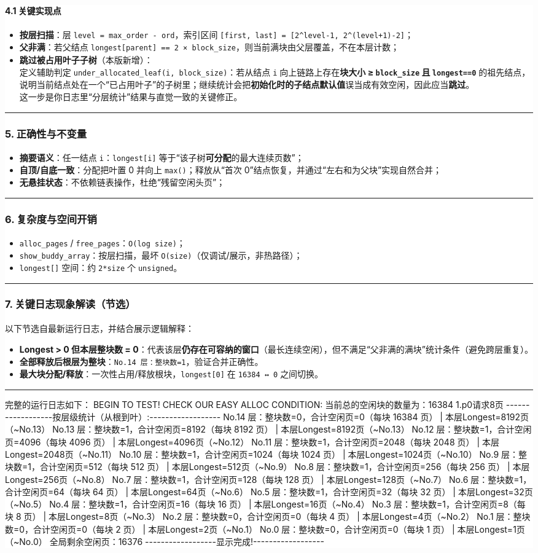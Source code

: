 #### 4.1 关键实现点

- **按层扫描**：层 `level = max_order - ord`，索引区间 `[first, last] = [2^level-1, 2^(level+1)-2]`；  
- **父非满**：若父结点 `longest[parent] == 2 × block_size`，则当前满块由父层覆盖，不在本层计数；  
- **跳过被占用叶子子树**（本版新增）：  
  定义辅助判定 `under_allocated_leaf(i, block_size)`：若从结点 `i` 向上链路上存在**块大小 ≥ `block_size` 且 `longest==0`** 的祖先结点，说明当前结点处在一个“已占用叶子”的子树里；继续统计会把**初始化时的子结点默认值**误当成有效空闲，因此应当**跳过**。  
  这一步是你日志里“分层统计”结果与直觉一致的关键修正。

---

### 5. 正确性与不变量

- **摘要语义**：任一结点 `i`：`longest[i]` 等于“该子树**可分配**的最大连续页数”；  
- **自顶/自底一致**：分配把叶置 0 并向上 `max()`；释放从“首次 0”结点恢复，并通过“左右和为父块”实现自然合并；  
- **无悬挂状态**：不依赖链表操作，杜绝“残留空闲头页”；

---

### 6. 复杂度与空间开销

- `alloc_pages` / `free_pages`：`O(log size)`；  
- `show_buddy_array`：按层扫描，最坏 `O(size)`（仅调试/展示，非热路径）；  
- `longest[]` 空间：约 `2*size` 个 `unsigned`。

---

### 7. 关键日志现象解读（节选）

以下节选自最新运行日志，并结合展示逻辑解释：

- **Longest > 0 但本层整块数 = 0**：代表该层**仍存在可容纳的窗口**（最长连续空闲），但不满足“父非满的满块”统计条件（避免跨层重复）。  
- **全部释放后根层为整块**：`No.14 层：整块数=1`，验证合并正确性。  
- **最大块分配/释放**：一次性占用/释放根块，`longest[0]` 在 `16384 ↔ 0` 之间切换。

---

完整的运行日志如下：
BEGIN TO TEST!
CHECK OUR EASY ALLOC CONDITION:
当前总的空闲块的数量为：16384
1.p0请求8页
------------------按层级统计（从根到叶）:------------------
No.14 层：整块数=0，合计空闲页=0（每块 16384 页） | 本层Longest=8192页（~No.13）
No.13 层：整块数=1，合计空闲页=8192（每块 8192 页） | 本层Longest=8192页（~No.13）
No.12 层：整块数=1，合计空闲页=4096（每块 4096 页） | 本层Longest=4096页（~No.12）
No.11 层：整块数=1，合计空闲页=2048（每块 2048 页） | 本层Longest=2048页（~No.11）
No.10 层：整块数=1，合计空闲页=1024（每块 1024 页） | 本层Longest=1024页（~No.10）
No.9 层：整块数=1，合计空闲页=512（每块 512 页） | 本层Longest=512页（~No.9）
No.8 层：整块数=1，合计空闲页=256（每块 256 页） | 本层Longest=256页（~No.8）
No.7 层：整块数=1，合计空闲页=128（每块 128 页） | 本层Longest=128页（~No.7）
No.6 层：整块数=1，合计空闲页=64（每块 64 页） | 本层Longest=64页（~No.6）
No.5 层：整块数=1，合计空闲页=32（每块 32 页） | 本层Longest=32页（~No.5）
No.4 层：整块数=1，合计空闲页=16（每块 16 页） | 本层Longest=16页（~No.4）
No.3 层：整块数=1，合计空闲页=8（每块 8 页） | 本层Longest=8页（~No.3）
No.2 层：整块数=0，合计空闲页=0（每块 4 页） | 本层Longest=4页（~No.2）
No.1 层：整块数=0，合计空闲页=0（每块 2 页） | 本层Longest=2页（~No.1）
No.0 层：整块数=0，合计空闲页=0（每块 1 页） | 本层Longest=1页（~No.0）
全局剩余空闲页：16376
------------------显示完成!------------------
